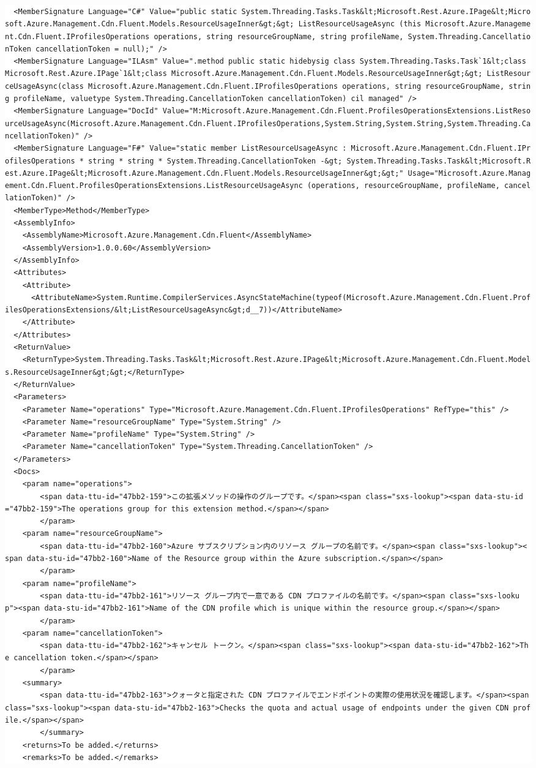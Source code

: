       <MemberSignature Language="C#" Value="public static System.Threading.Tasks.Task&lt;Microsoft.Rest.Azure.IPage&lt;Microsoft.Azure.Management.Cdn.Fluent.Models.ResourceUsageInner&gt;&gt; ListResourceUsageAsync (this Microsoft.Azure.Management.Cdn.Fluent.IProfilesOperations operations, string resourceGroupName, string profileName, System.Threading.CancellationToken cancellationToken = null);" />
      <MemberSignature Language="ILAsm" Value=".method public static hidebysig class System.Threading.Tasks.Task`1&lt;class Microsoft.Rest.Azure.IPage`1&lt;class Microsoft.Azure.Management.Cdn.Fluent.Models.ResourceUsageInner&gt;&gt; ListResourceUsageAsync(class Microsoft.Azure.Management.Cdn.Fluent.IProfilesOperations operations, string resourceGroupName, string profileName, valuetype System.Threading.CancellationToken cancellationToken) cil managed" />
      <MemberSignature Language="DocId" Value="M:Microsoft.Azure.Management.Cdn.Fluent.ProfilesOperationsExtensions.ListResourceUsageAsync(Microsoft.Azure.Management.Cdn.Fluent.IProfilesOperations,System.String,System.String,System.Threading.CancellationToken)" />
      <MemberSignature Language="F#" Value="static member ListResourceUsageAsync : Microsoft.Azure.Management.Cdn.Fluent.IProfilesOperations * string * string * System.Threading.CancellationToken -&gt; System.Threading.Tasks.Task&lt;Microsoft.Rest.Azure.IPage&lt;Microsoft.Azure.Management.Cdn.Fluent.Models.ResourceUsageInner&gt;&gt;" Usage="Microsoft.Azure.Management.Cdn.Fluent.ProfilesOperationsExtensions.ListResourceUsageAsync (operations, resourceGroupName, profileName, cancellationToken)" />
      <MemberType>Method</MemberType>
      <AssemblyInfo>
        <AssemblyName>Microsoft.Azure.Management.Cdn.Fluent</AssemblyName>
        <AssemblyVersion>1.0.0.60</AssemblyVersion>
      </AssemblyInfo>
      <Attributes>
        <Attribute>
          <AttributeName>System.Runtime.CompilerServices.AsyncStateMachine(typeof(Microsoft.Azure.Management.Cdn.Fluent.ProfilesOperationsExtensions/&lt;ListResourceUsageAsync&gt;d__7))</AttributeName>
        </Attribute>
      </Attributes>
      <ReturnValue>
        <ReturnType>System.Threading.Tasks.Task&lt;Microsoft.Rest.Azure.IPage&lt;Microsoft.Azure.Management.Cdn.Fluent.Models.ResourceUsageInner&gt;&gt;</ReturnType>
      </ReturnValue>
      <Parameters>
        <Parameter Name="operations" Type="Microsoft.Azure.Management.Cdn.Fluent.IProfilesOperations" RefType="this" />
        <Parameter Name="resourceGroupName" Type="System.String" />
        <Parameter Name="profileName" Type="System.String" />
        <Parameter Name="cancellationToken" Type="System.Threading.CancellationToken" />
      </Parameters>
      <Docs>
        <param name="operations">
            <span data-ttu-id="47bb2-159">この拡張メソッドの操作のグループです。</span><span class="sxs-lookup"><span data-stu-id="47bb2-159">The operations group for this extension method.</span></span>
            </param>
        <param name="resourceGroupName">
            <span data-ttu-id="47bb2-160">Azure サブスクリプション内のリソース グループの名前です。</span><span class="sxs-lookup"><span data-stu-id="47bb2-160">Name of the Resource group within the Azure subscription.</span></span>
            </param>
        <param name="profileName">
            <span data-ttu-id="47bb2-161">リソース グループ内で一意である CDN プロファイルの名前です。</span><span class="sxs-lookup"><span data-stu-id="47bb2-161">Name of the CDN profile which is unique within the resource group.</span></span>
            </param>
        <param name="cancellationToken">
            <span data-ttu-id="47bb2-162">キャンセル トークン。</span><span class="sxs-lookup"><span data-stu-id="47bb2-162">The cancellation token.</span></span>
            </param>
        <summary>
            <span data-ttu-id="47bb2-163">クォータと指定された CDN プロファイルでエンドポイントの実際の使用状況を確認します。</span><span class="sxs-lookup"><span data-stu-id="47bb2-163">Checks the quota and actual usage of endpoints under the given CDN profile.</span></span>
            </summary>
        <returns>To be added.</returns>
        <remarks>To be added.</remarks>